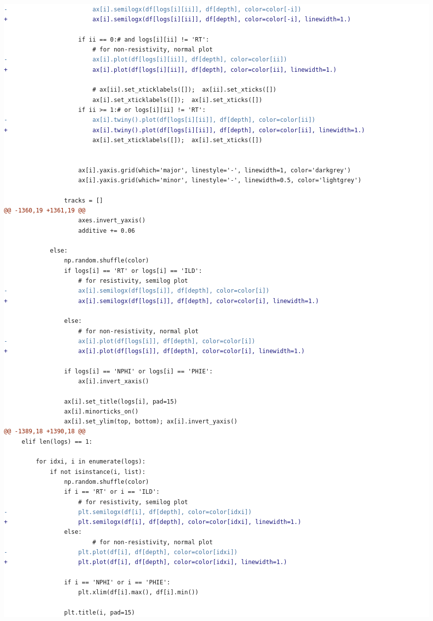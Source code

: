```diff
-                        ax[i].semilogx(df[logs[i][ii]], df[depth], color=color[-i])
+                        ax[i].semilogx(df[logs[i][ii]], df[depth], color=color[-i], linewidth=1.)
 
                     if ii == 0:# and logs[i][ii] != 'RT':
                         # for non-resistivity, normal plot
-                        ax[i].plot(df[logs[i][ii]], df[depth], color=color[ii])
+                        ax[i].plot(df[logs[i][ii]], df[depth], color=color[ii], linewidth=1.)
                         
                         # ax[ii].set_xticklabels([]);  ax[ii].set_xticks([])
                         ax[i].set_xticklabels([]);  ax[i].set_xticks([])
                     if ii >= 1:# or logs[i][ii] != 'RT':
-                        ax[i].twiny().plot(df[logs[i][ii]], df[depth], color=color[ii])    
+                        ax[i].twiny().plot(df[logs[i][ii]], df[depth], color=color[ii], linewidth=1.)    
                         ax[i].set_xticklabels([]);  ax[i].set_xticks([])        
                     
                     
                     ax[i].yaxis.grid(which='major', linestyle='-', linewidth=1, color='darkgrey')
                     ax[i].yaxis.grid(which='minor', linestyle='-', linewidth=0.5, color='lightgrey')
                     
                 tracks = []
@@ -1360,19 +1361,19 @@
                     axes.invert_yaxis()
                     additive += 0.06
   
             else:
                 np.random.shuffle(color)
                 if logs[i] == 'RT' or logs[i] == 'ILD':
                     # for resistivity, semilog plot
-                    ax[i].semilogx(df[logs[i]], df[depth], color=color[i])
+                    ax[i].semilogx(df[logs[i]], df[depth], color=color[i], linewidth=1.)
                     
                 else:
                     # for non-resistivity, normal plot
-                    ax[i].plot(df[logs[i]], df[depth], color=color[i])
+                    ax[i].plot(df[logs[i]], df[depth], color=color[i], linewidth=1.)
 
                 if logs[i] == 'NPHI' or logs[i] == 'PHIE':
                     ax[i].invert_xaxis()
 
                 ax[i].set_title(logs[i], pad=15)
                 ax[i].minorticks_on()
                 ax[i].set_ylim(top, bottom); ax[i].invert_yaxis()
@@ -1389,18 +1390,18 @@
     elif len(logs) == 1:
             
         for idxi, i in enumerate(logs):
             if not isinstance(i, list):
                 np.random.shuffle(color)
                 if i == 'RT' or i == 'ILD':
                     # for resistivity, semilog plot
-                    plt.semilogx(df[i], df[depth], color=color[idxi])
+                    plt.semilogx(df[i], df[depth], color=color[idxi], linewidth=1.)
                 else:
                         # for non-resistivity, normal plot
-                    plt.plot(df[i], df[depth], color=color[idxi])
+                    plt.plot(df[i], df[depth], color=color[idxi], linewidth=1.)
 
                 if i == 'NPHI' or i == 'PHIE':
                     plt.xlim(df[i].max(), df[i].min())
 
                 plt.title(i, pad=15)
```